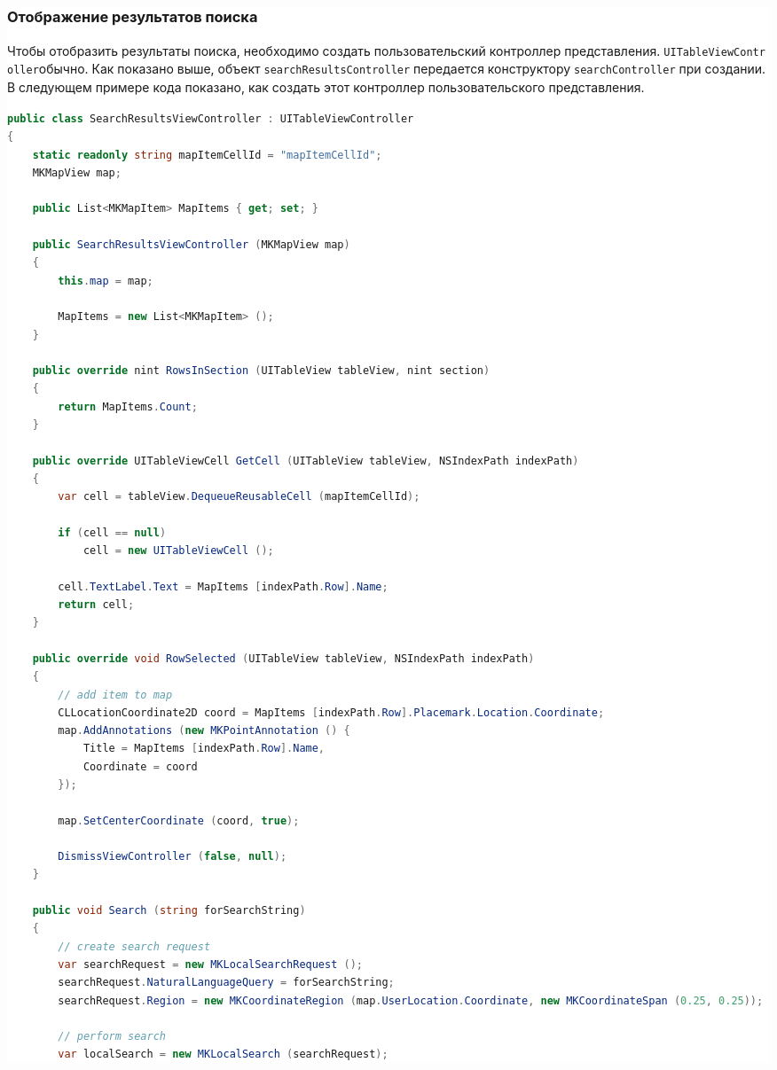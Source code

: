 

### <a name="displaying-the-search-results"></a>Отображение результатов поиска

Чтобы отобразить результаты поиска, необходимо создать пользовательский контроллер представления. `UITableViewController`обычно. Как показано выше, объект `searchResultsController` передается конструктору `searchController` при создании.
В следующем примере кода показано, как создать этот контроллер пользовательского представления.

```csharp
public class SearchResultsViewController : UITableViewController
{
    static readonly string mapItemCellId = "mapItemCellId";
    MKMapView map;

    public List<MKMapItem> MapItems { get; set; }

    public SearchResultsViewController (MKMapView map)
    {
        this.map = map;

        MapItems = new List<MKMapItem> ();
    }

    public override nint RowsInSection (UITableView tableView, nint section)
    {
        return MapItems.Count;
    }

    public override UITableViewCell GetCell (UITableView tableView, NSIndexPath indexPath)
    {
        var cell = tableView.DequeueReusableCell (mapItemCellId);

        if (cell == null)
            cell = new UITableViewCell ();

        cell.TextLabel.Text = MapItems [indexPath.Row].Name;
        return cell;
    }

    public override void RowSelected (UITableView tableView, NSIndexPath indexPath)
    {
        // add item to map
        CLLocationCoordinate2D coord = MapItems [indexPath.Row].Placemark.Location.Coordinate;
        map.AddAnnotations (new MKPointAnnotation () {
            Title = MapItems [indexPath.Row].Name,
            Coordinate = coord
        });

        map.SetCenterCoordinate (coord, true);

        DismissViewController (false, null);
    }

    public void Search (string forSearchString)
    {
        // create search request
        var searchRequest = new MKLocalSearchRequest ();
        searchRequest.NaturalLanguageQuery = forSearchString;
        searchRequest.Region = new MKCoordinateRegion (map.UserLocation.Coordinate, new MKCoordinateSpan (0.25, 0.25));

        // perform search
        var localSearch = new MKLocalSearch (searchRequest);
```